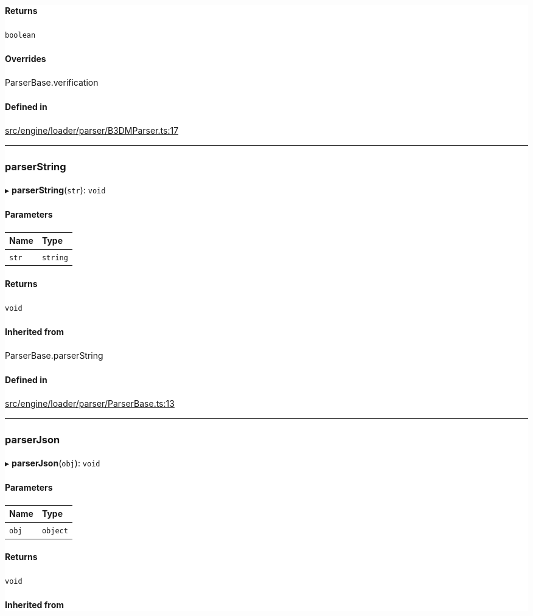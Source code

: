 #### Returns

`boolean`

#### Overrides

ParserBase.verification

#### Defined in

[src/engine/loader/parser/B3DMParser.ts:17](https://github.com/Orillusion/orillusion/blob/main/src/engine/loader/parser/B3DMParser.ts#L17)

___

### parserString

▸ **parserString**(`str`): `void`

#### Parameters

| Name | Type |
| :------ | :------ |
| `str` | `string` |

#### Returns

`void`

#### Inherited from

ParserBase.parserString

#### Defined in

[src/engine/loader/parser/ParserBase.ts:13](https://github.com/Orillusion/orillusion/blob/main/src/engine/loader/parser/ParserBase.ts#L13)

___

### parserJson

▸ **parserJson**(`obj`): `void`

#### Parameters

| Name | Type |
| :------ | :------ |
| `obj` | `object` |

#### Returns

`void`

#### Inherited from

